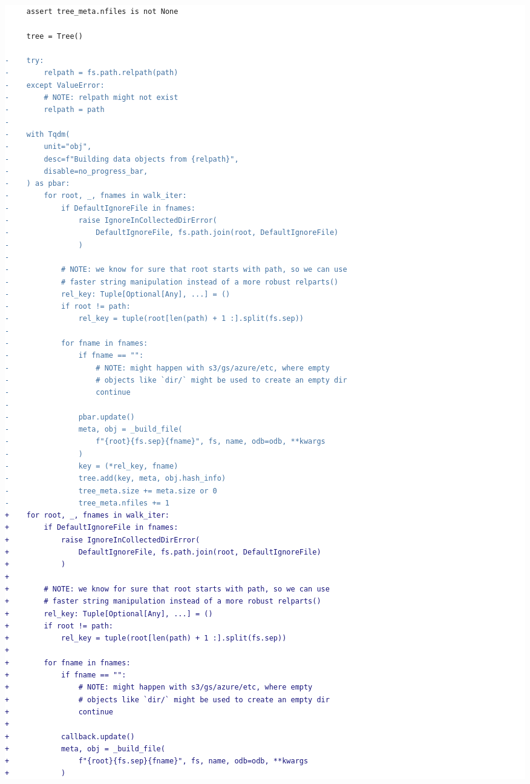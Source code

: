 ```diff
     assert tree_meta.nfiles is not None
 
     tree = Tree()
 
-    try:
-        relpath = fs.path.relpath(path)
-    except ValueError:
-        # NOTE: relpath might not exist
-        relpath = path
-
-    with Tqdm(
-        unit="obj",
-        desc=f"Building data objects from {relpath}",
-        disable=no_progress_bar,
-    ) as pbar:
-        for root, _, fnames in walk_iter:
-            if DefaultIgnoreFile in fnames:
-                raise IgnoreInCollectedDirError(
-                    DefaultIgnoreFile, fs.path.join(root, DefaultIgnoreFile)
-                )
-
-            # NOTE: we know for sure that root starts with path, so we can use
-            # faster string manipulation instead of a more robust relparts()
-            rel_key: Tuple[Optional[Any], ...] = ()
-            if root != path:
-                rel_key = tuple(root[len(path) + 1 :].split(fs.sep))
-
-            for fname in fnames:
-                if fname == "":
-                    # NOTE: might happen with s3/gs/azure/etc, where empty
-                    # objects like `dir/` might be used to create an empty dir
-                    continue
-
-                pbar.update()
-                meta, obj = _build_file(
-                    f"{root}{fs.sep}{fname}", fs, name, odb=odb, **kwargs
-                )
-                key = (*rel_key, fname)
-                tree.add(key, meta, obj.hash_info)
-                tree_meta.size += meta.size or 0
-                tree_meta.nfiles += 1
+    for root, _, fnames in walk_iter:
+        if DefaultIgnoreFile in fnames:
+            raise IgnoreInCollectedDirError(
+                DefaultIgnoreFile, fs.path.join(root, DefaultIgnoreFile)
+            )
+
+        # NOTE: we know for sure that root starts with path, so we can use
+        # faster string manipulation instead of a more robust relparts()
+        rel_key: Tuple[Optional[Any], ...] = ()
+        if root != path:
+            rel_key = tuple(root[len(path) + 1 :].split(fs.sep))
+
+        for fname in fnames:
+            if fname == "":
+                # NOTE: might happen with s3/gs/azure/etc, where empty
+                # objects like `dir/` might be used to create an empty dir
+                continue
+
+            callback.update()
+            meta, obj = _build_file(
+                f"{root}{fs.sep}{fname}", fs, name, odb=odb, **kwargs
+            )
```